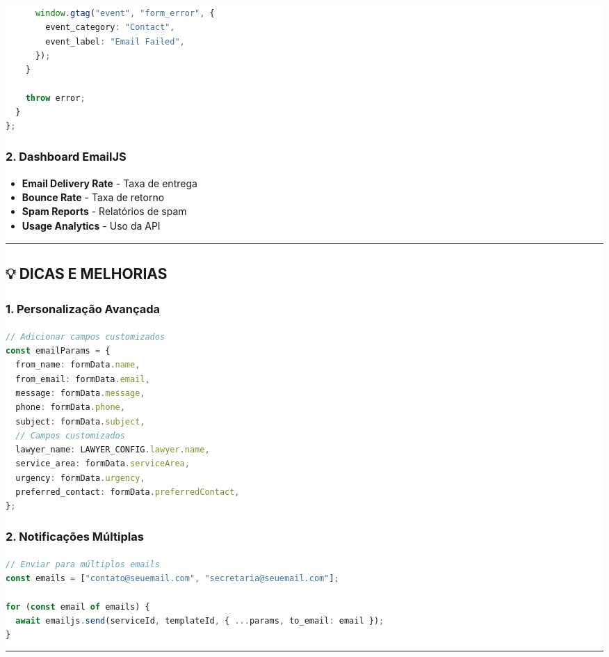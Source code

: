 ```typescript
      window.gtag("event", "form_error", {
        event_category: "Contact",
        event_label: "Email Failed",
      });
    }

    throw error;
  }
};
```

### **2. Dashboard EmailJS**

- **Email Delivery Rate** - Taxa de entrega
- **Bounce Rate** - Taxa de retorno
- **Spam Reports** - Relatórios de spam
- **Usage Analytics** - Uso da API

---

## 💡 **DICAS E MELHORIAS**

### **1. Personalização Avançada**

```typescript
// Adicionar campos customizados
const emailParams = {
  from_name: formData.name,
  from_email: formData.email,
  message: formData.message,
  phone: formData.phone,
  subject: formData.subject,
  // Campos customizados
  lawyer_name: LAWYER_CONFIG.lawyer.name,
  service_area: formData.serviceArea,
  urgency: formData.urgency,
  preferred_contact: formData.preferredContact,
};
```

### **2. Notificações Múltiplas**

```typescript
// Enviar para múltiplos emails
const emails = ["contato@seuemail.com", "secretaria@seuemail.com"];

for (const email of emails) {
  await emailjs.send(serviceId, templateId, { ...params, to_email: email });
}
```

---
